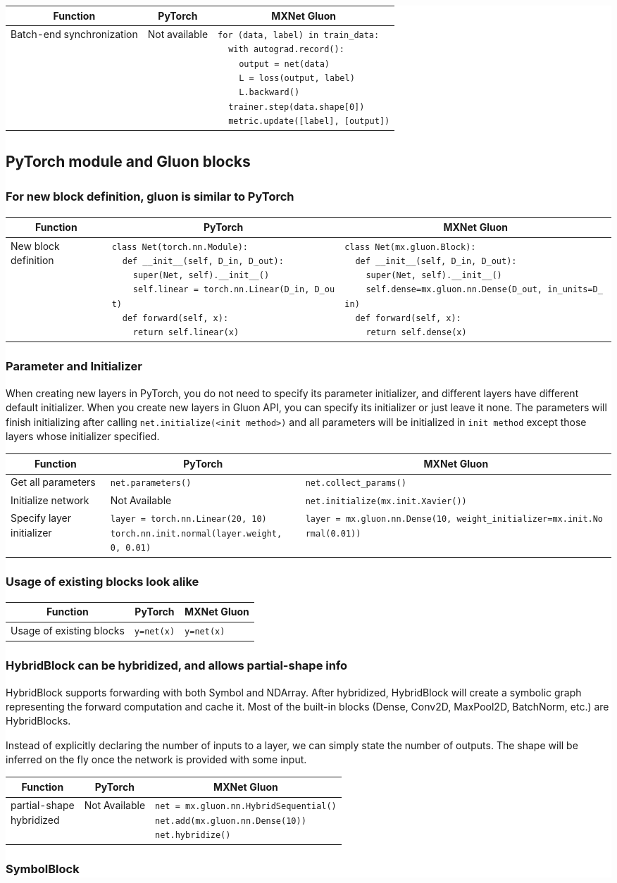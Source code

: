 | Function               | PyTorch                           | MXNet Gluon                                                                |
|------------------------|-----------------------------------|----------------------------------------------------------------------------|
| Batch-end synchronization    |  Not available  | `for (data, label) in train_data:`<br/>&nbsp;&nbsp;&nbsp;&nbsp;`with autograd.record():`<br/>&nbsp;&nbsp;&nbsp;&nbsp;&nbsp;&nbsp;&nbsp;&nbsp;`output = net(data)`<br/>&nbsp;&nbsp;&nbsp;&nbsp;&nbsp;&nbsp;&nbsp;&nbsp;`L = loss(output, label)`<br/>&nbsp;&nbsp;&nbsp;&nbsp;&nbsp;&nbsp;&nbsp;&nbsp;`L.backward()`<br/>&nbsp;&nbsp;&nbsp;&nbsp;`trainer.step(data.shape[0])`<br/>&nbsp;&nbsp;&nbsp;&nbsp;`metric.update([label], [output])` |

## PyTorch module and Gluon blocks

### For new block definition, gluon is similar to PyTorch


| Function               | PyTorch                           | MXNet Gluon                                                                |
|------------------------|-----------------------------------|----------------------------------------------------------------------------|
| New block definition   | `class Net(torch.nn.Module):`<br/>&nbsp;&nbsp;&nbsp;&nbsp;`def __init__(self, D_in, D_out):`<br/>&nbsp;&nbsp;&nbsp;&nbsp;&nbsp;&nbsp;&nbsp;&nbsp;`super(Net, self).__init__()`<br/>&nbsp;&nbsp;&nbsp;&nbsp;&nbsp;&nbsp;&nbsp;&nbsp;`self.linear = torch.nn.Linear(D_in, D_out)`<br/>&nbsp;&nbsp;&nbsp;&nbsp;`def forward(self, x):`<br/>&nbsp;&nbsp;&nbsp;&nbsp;&nbsp;&nbsp;&nbsp;&nbsp;`return self.linear(x)`       |    `class Net(mx.gluon.Block):`<br/>&nbsp;&nbsp;&nbsp;&nbsp;`def __init__(self, D_in, D_out):`<br/>&nbsp;&nbsp;&nbsp;&nbsp;&nbsp;&nbsp;&nbsp;&nbsp;`super(Net, self).__init__()`<br/>&nbsp;&nbsp;&nbsp;&nbsp;&nbsp;&nbsp;&nbsp;&nbsp;`self.dense=mx.gluon.nn.Dense(D_out, in_units=D_in)`<br/>&nbsp;&nbsp;&nbsp;&nbsp;`def forward(self, x):`<br/>&nbsp;&nbsp;&nbsp;&nbsp;&nbsp;&nbsp;&nbsp;&nbsp;`return self.dense(x)`      |

### Parameter and Initializer

When creating new layers in PyTorch, you do not need to specify its parameter initializer, and different layers have different default initializer. When you create new layers in Gluon API, you can specify its initializer or just leave it none. The parameters will finish initializing after calling `net.initialize(<init method>)` and all parameters will be initialized in `init method` except those layers whose initializer specified.

| Function       | PyTorch           | MXNet Gluon        |
|----------------|-------------------|--------------------|
| Get all parameters |  `net.parameters()` | `net.collect_params()` |
| Initialize network |  Not Available | `net.initialize(mx.init.Xavier())` |
| Specify layer initializer | `layer = torch.nn.Linear(20, 10)`<br/> `torch.nn.init.normal(layer.weight, 0, 0.01)` | `layer = mx.gluon.nn.Dense(10, weight_initializer=mx.init.Normal(0.01))` |

### Usage of existing blocks look alike

| Function               | PyTorch                           | MXNet Gluon                                                                |
|------------------------|-----------------------------------|----------------------------------------------------------------------------|
| Usage of existing blocks    |  `y=net(x)`  |  `y=net(x)`   |

### HybridBlock can be hybridized, and allows partial-shape info

HybridBlock supports forwarding with both Symbol and NDArray. After hybridized, HybridBlock will create a symbolic graph representing the forward computation and cache it. Most of the built-in blocks (Dense, Conv2D, MaxPool2D, BatchNorm, etc.) are HybridBlocks.

Instead of explicitly declaring the number of inputs to a layer, we can simply state the number of outputs. The shape will be inferred on the fly once the network is provided with some input.

| Function               | PyTorch                           | MXNet Gluon                                                                |
|------------------------|-----------------------------------|----------------------------------------------------------------------------|
| partial-shape  <br/> hybridized    |  Not Available   |  `net = mx.gluon.nn.HybridSequential()`<br/>`net.add(mx.gluon.nn.Dense(10))`<br/>`net.hybridize()`   |

### SymbolBlock
